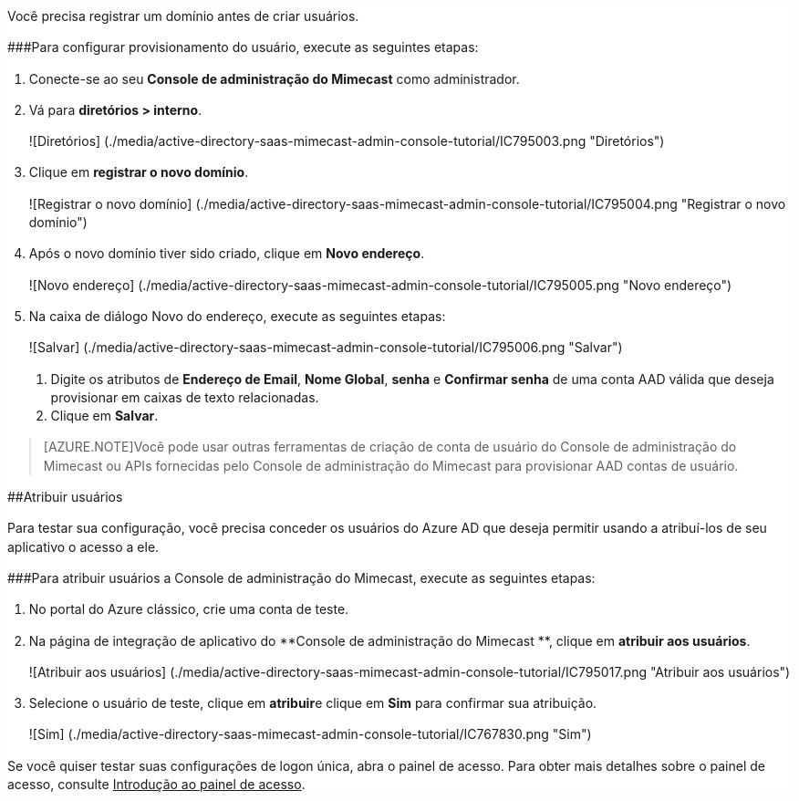 Você precisa registrar um domínio antes de criar usuários.

###<a name="to-configure-user-provisioning-perform-the-following-steps"></a>Para configurar provisionamento do usuário, execute as seguintes etapas:

1.  Conecte-se ao seu **Console de administração do Mimecast** como administrador.

2.  Vá para **diretórios \> interno**.

    ![Diretórios] (./media/active-directory-saas-mimecast-admin-console-tutorial/IC795003.png "Diretórios")

3.  Clique em **registrar o novo domínio**.

    ![Registrar o novo domínio] (./media/active-directory-saas-mimecast-admin-console-tutorial/IC795004.png "Registrar o novo domínio")

4.  Após o novo domínio tiver sido criado, clique em **Novo endereço**.

    ![Novo endereço] (./media/active-directory-saas-mimecast-admin-console-tutorial/IC795005.png "Novo endereço")

5.  Na caixa de diálogo Novo do endereço, execute as seguintes etapas:

    ![Salvar] (./media/active-directory-saas-mimecast-admin-console-tutorial/IC795006.png "Salvar")

    1.  Digite os atributos de **Endereço de Email**, **Nome Global**, **senha** e **Confirmar senha** de uma conta AAD válida que deseja provisionar em caixas de texto relacionadas.
    2.  Clique em **Salvar**.

>[AZURE.NOTE]Você pode usar outras ferramentas de criação de conta de usuário do Console de administração do Mimecast ou APIs fornecidas pelo Console de administração do Mimecast para provisionar AAD contas de usuário.

##<a name="assigning-users"></a>Atribuir usuários
  
Para testar sua configuração, você precisa conceder os usuários do Azure AD que deseja permitir usando a atribuí-los de seu aplicativo o acesso a ele.

###<a name="to-assign-users-to-mimecast-admin-console-perform-the-following-steps"></a>Para atribuir usuários a Console de administração do Mimecast, execute as seguintes etapas:

1.  No portal do Azure clássico, crie uma conta de teste.

2.  Na página de integração de aplicativo do **Console de administração do Mimecast **, clique em **atribuir aos usuários**.

    ![Atribuir aos usuários] (./media/active-directory-saas-mimecast-admin-console-tutorial/IC795017.png "Atribuir aos usuários")

3.  Selecione o usuário de teste, clique em **atribuir**e clique em **Sim** para confirmar sua atribuição.

    ![Sim] (./media/active-directory-saas-mimecast-admin-console-tutorial/IC767830.png "Sim")
  
Se você quiser testar suas configurações de logon única, abra o painel de acesso. Para obter mais detalhes sobre o painel de acesso, consulte [Introdução ao painel de acesso](active-directory-saas-access-panel-introduction.md).